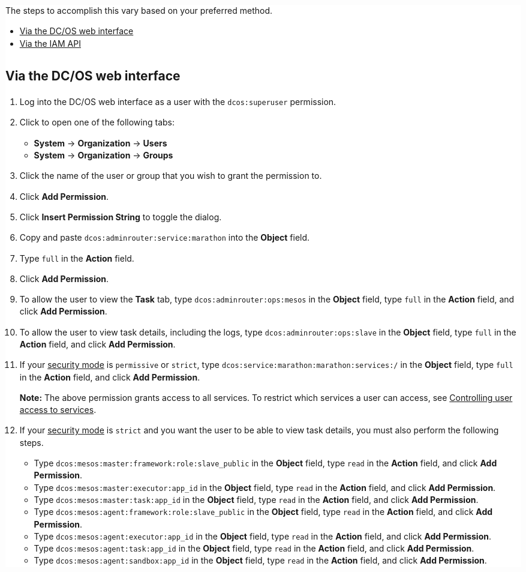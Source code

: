 The steps to accomplish this vary based on your preferred method.

- [Via the DC/OS web interface](#services-access-via-ui)
- [Via the IAM API](#services-access-via-api)

## <a name="services-access-via-ui"></a>Via the DC/OS web interface

1. Log into the DC/OS web interface as a user with the `dcos:superuser` permission.

1. Click to open one of the following tabs:

    - **System** -> **Organization** -> **Users**
    - **System** -> **Organization** -> **Groups**

1. Click the name of the user or group that you wish to grant the permission to.

1. Click **Add Permission**.

1. Click **Insert Permission String** to toggle the dialog.

1. Copy and paste `dcos:adminrouter:service:marathon` into the **Object** field.

1. Type `full` in the **Action** field.

1. Click **Add Permission**.

1. To allow the user to view the **Task** tab, type `dcos:adminrouter:ops:mesos` in the **Object** field, type `full` in the **Action** field, and click **Add Permission**.

1. To allow the user to view task details, including the logs, type `dcos:adminrouter:ops:slave` in the **Object** field, type `full` in the **Action** field, and click **Add Permission**.

1. If your [security mode](/1.8/administration/installing/ent/custom/configuration-parameters/#security) is `permissive` or `strict`, type `dcos:service:marathon:marathon:services:/` in the **Object** field, type `full` in the **Action** field, and click **Add Permission**.

   **Note:** The above permission grants access to all services. To restrict which services a user can access, see [Controlling user access to services](/1.8/administration/id-and-access-mgt/ent/permissions/service-groups/).

1. If your [security mode](/1.8/administration/installing/ent/custom/configuration-parameters/#security) is `strict` and you want the user to be able to view task details, you must also perform the following steps.

     - Type `dcos:mesos:master:framework:role:slave_public` in the **Object** field, type `read` in the **Action** field, and click **Add Permission**.
     - Type `dcos:mesos:master:executor:app_id` in the **Object** field, type `read` in the **Action** field, and click **Add Permission**.
     - Type `dcos:mesos:master:task:app_id` in the **Object** field, type `read` in the **Action** field, and click **Add Permission**.
     - Type `dcos:mesos:agent:framework:role:slave_public` in the **Object** field, type `read` in the **Action** field, and click **Add Permission**.
     - Type `dcos:mesos:agent:executor:app_id` in the **Object** field, type `read` in the **Action** field, and click **Add Permission**.
     - Type `dcos:mesos:agent:task:app_id` in the **Object** field, type `read` in the **Action** field, and click **Add Permission**.
     - Type `dcos:mesos:agent:sandbox:app_id` in the **Object** field, type `read` in the **Action** field, and click **Add Permission**.
